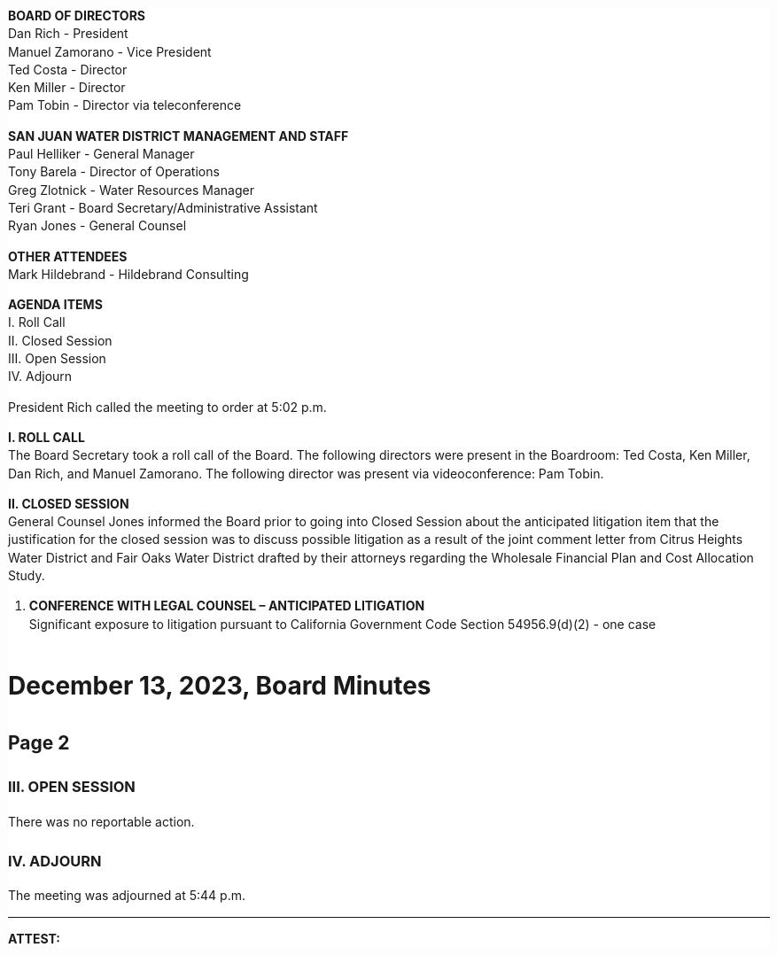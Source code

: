 **BOARD OF DIRECTORS**  
Dan Rich - President  
Manuel Zamorano - Vice President  
Ted Costa - Director  
Ken Miller - Director  
Pam Tobin - Director via teleconference  

**SAN JUAN WATER DISTRICT MANAGEMENT AND STAFF**  
Paul Helliker - General Manager  
Tony Barela - Director of Operations  
Greg Zlotnick - Water Resources Manager  
Teri Grant - Board Secretary/Administrative Assistant  
Ryan Jones - General Counsel  

**OTHER ATTENDEES**  
Mark Hildebrand - Hildebrand Consulting  

**AGENDA ITEMS**  
I. Roll Call  
II. Closed Session  
III. Open Session  
IV. Adjourn  

President Rich called the meeting to order at 5:02 p.m.

**I. ROLL CALL**  
The Board Secretary took a roll call of the Board. The following directors were present in the Boardroom: Ted Costa, Ken Miller, Dan Rich, and Manuel Zamorano. The following director was present via videoconference: Pam Tobin.

**II. CLOSED SESSION**  
General Counsel Jones informed the Board prior to going into Closed Session about the anticipated litigation item that the justification for the closed session was to discuss possible litigation as a result of the joint comment letter from Citrus Heights Water District and Fair Oaks Water District drafted by their attorneys regarding the Wholesale Financial Plan and Cost Allocation Study.

1. **CONFERENCE WITH LEGAL COUNSEL – ANTICIPATED LITIGATION**  
   Significant exposure to litigation pursuant to California Government Code Section 54956.9(d)(2) - one case

# December 13, 2023, Board Minutes
## Page 2

### III. OPEN SESSION
There was no reportable action.

### IV. ADJOURN
The meeting was adjourned at 5:44 p.m.

---

**ATTEST:**
